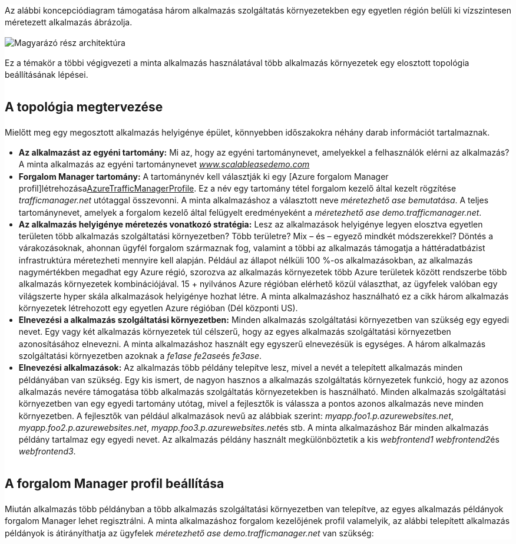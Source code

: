 Az alábbi koncepciódiagram támogatása három alkalmazás szolgáltatás környezetekben egy egyetlen régión belüli ki vízszintesen méretezett alkalmazás ábrázolja.

![Magyarázó rész architektúra][ConceptualArchitecture] 

Ez a témakör a többi végigvezeti a minta alkalmazás használatával több alkalmazás környezetek egy elosztott topológia beállításának lépései.

## <a name="planning-the-topology"></a>A topológia megtervezése ##
Mielőtt meg egy megosztott alkalmazás helyigénye épület, könnyebben időszakokra néhány darab információt tartalmaznak.

- **Az alkalmazást az egyéni tartomány:**  Mi az, hogy az egyéni tartománynevet, amelyekkel a felhasználók elérni az alkalmazás?  A minta alkalmazás az egyéni tartománynevet *www.scalableasedemo.com*
- **Forgalom Manager tartomány:**  A tartománynév kell választják ki egy [Azure forgalom Manager profil]létrehozása[AzureTrafficManagerProfile].  Ez a név egy tartomány tétel forgalom kezelő által kezelt rögzítése *trafficmanager.net* utótaggal összevonni.  A minta alkalmazáshoz a választott neve *méretezhető ase bemutatása*.  A teljes tartománynevet, amelyek a forgalom kezelő által felügyelt eredményeként a *méretezhető ase demo.trafficmanager.net*.
- **Az alkalmazás helyigénye méretezés vonatkozó stratégia:**  Lesz az alkalmazások helyigénye legyen elosztva egyetlen területen több alkalmazás szolgáltatási környezetben?  Több területre?  Mix – és – egyező mindkét módszerekkel?  Döntés a várakozásoknak, ahonnan ügyfél forgalom származnak fog, valamint a többi az alkalmazás támogatja a háttéradatbázist infrastruktúra méretezheti mennyire kell alapján.  Például az állapot nélküli 100 %-os alkalmazásokban, az alkalmazás nagymértékben megadhat egy Azure régió, szorozva az alkalmazás környezetek több Azure területek között rendszerbe több alkalmazás környezetek kombinációjával.  15 + nyilvános Azure régióban elérhető közül választhat, az ügyfelek valóban egy világszerte hyper skála alkalmazások helyigénye hozhat létre.  A minta alkalmazáshoz használható ez a cikk három alkalmazás környezetek létrehozott egy egyetlen Azure régióban (Dél központi US).
- **Elnevezési a alkalmazás szolgáltatási környezetben:**  Minden alkalmazás szolgáltatási környezetben van szükség egy egyedi nevet.  Egy vagy két alkalmazás környezetek túl célszerű, hogy az egyes alkalmazás szolgáltatási környezetben azonosításához elnevezni.  A minta alkalmazáshoz használt egy egyszerű elnevezésük is egységes.  A három alkalmazás szolgáltatási környezetben azoknak a *fe1ase* *fe2ase*és *fe3ase*.
- **Elnevezési alkalmazások:**  Az alkalmazás több példány telepítve lesz, mivel a nevét a telepített alkalmazás minden példányában van szükség.  Egy kis ismert, de nagyon hasznos a alkalmazás szolgáltatás környezetek funkció, hogy az azonos alkalmazás nevére támogatása több alkalmazás szolgáltatás környezetekben is használható.  Minden alkalmazás szolgáltatási környezetben van egy egyedi tartomány utótag, mivel a fejlesztők is válassza a pontos azonos alkalmazás neve minden környezetben.  A fejlesztők van például alkalmazások nevű az alábbiak szerint: *myapp.foo1.p.azurewebsites.net*, *myapp.foo2.p.azurewebsites.net*, *myapp.foo3.p.azurewebsites.net*és stb.  A minta alkalmazáshoz Bár minden alkalmazás példány tartalmaz egy egyedi nevet.  Az alkalmazás példány használt megkülönböztetik a kis *webfrontend1* *webfrontend2*és *webfrontend3*.


## <a name="setting-up-the-traffic-manager-profile"></a>A forgalom Manager profil beállítása ##
Miután alkalmazás több példányban a több alkalmazás szolgáltatási környezetben van telepítve, az egyes alkalmazás példányok forgalom Manager lehet regisztrálni.  A minta alkalmazáshoz forgalom kezelőjének profil valamelyik, az alábbi telepített alkalmazás példányok is átirányíthatja az ügyfelek *méretezhető ase demo.trafficmanager.net* van szükség:


[AzureTrafficManagerProfile]:  https://azure.microsoft.com/documentation/articles/traffic-manager-manage-profiles/
[ARMTrafficManager]:  https://azure.microsoft.com/documentation/articles/traffic-manager-powershell-arm/
[RegisterCustomDomain]:  https://azure.microsoft.com/en-us/documentation/articles/web-sites-custom-domain-name/
[ConceptualArchitecture]: ./media/app-service-app-service-environment-geo-distributed-scale/ConceptualArchitecture-1.png
[CNAMEforCustomDomain]:  ./media/app-service-app-service-environment-geo-distributed-scale/CNAMECustomDomain-1.png
[DNSLookup]:  ./media/app-service-app-service-environment-geo-distributed-scale/DNSLookup-1.png
[CustomDomain]:  ./media/app-service-app-service-environment-geo-distributed-scale/CustomDomain-1.png 